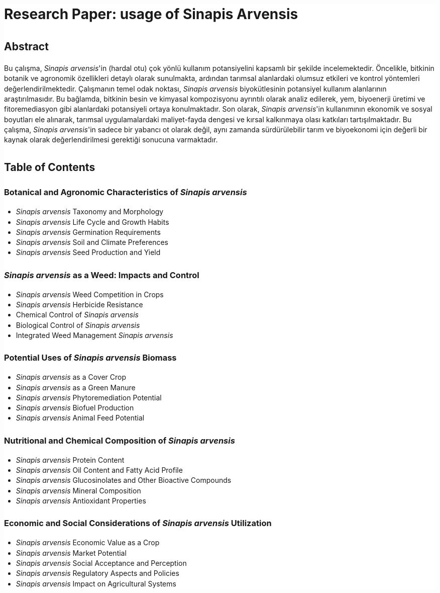 # Research Paper: usage of Sinapis Arvensis

## Abstract
Bu çalışma, *Sinapis arvensis*'in (hardal otu) çok yönlü kullanım potansiyelini kapsamlı bir şekilde incelemektedir. Öncelikle, bitkinin botanik ve agronomik özellikleri detaylı olarak sunulmakta, ardından tarımsal alanlardaki olumsuz etkileri ve kontrol yöntemleri değerlendirilmektedir. Çalışmanın temel odak noktası, *Sinapis arvensis* biyokütlesinin potansiyel kullanım alanlarının araştırılmasıdır. Bu bağlamda, bitkinin besin ve kimyasal kompozisyonu ayrıntılı olarak analiz edilerek, yem, biyoenerji üretimi ve fitoremediasyon gibi alanlardaki potansiyeli ortaya konulmaktadır. Son olarak, *Sinapis arvensis*'in kullanımının ekonomik ve sosyal boyutları ele alınarak, tarımsal uygulamalardaki maliyet-fayda dengesi ve kırsal kalkınmaya olası katkıları tartışılmaktadır. Bu çalışma, *Sinapis arvensis*'in sadece bir yabancı ot olarak değil, aynı zamanda sürdürülebilir tarım ve biyoekonomi için değerli bir kaynak olarak değerlendirilmesi gerektiği sonucuna varmaktadır.


## Table of Contents

### Botanical and Agronomic Characteristics of *Sinapis arvensis*
*  *Sinapis arvensis* Taxonomy and Morphology
* *Sinapis arvensis* Life Cycle and Growth Habits
* *Sinapis arvensis* Germination Requirements
* *Sinapis arvensis* Soil and Climate Preferences
* *Sinapis arvensis* Seed Production and Yield

### *Sinapis arvensis* as a Weed: Impacts and Control
* *Sinapis arvensis* Weed Competition in Crops
* *Sinapis arvensis* Herbicide Resistance
* Chemical Control of *Sinapis arvensis*
* Biological Control of *Sinapis arvensis*
* Integrated Weed Management *Sinapis arvensis*

### Potential Uses of *Sinapis arvensis* Biomass
* *Sinapis arvensis* as a Cover Crop
* *Sinapis arvensis* as a Green Manure
* *Sinapis arvensis* Phytoremediation Potential
* *Sinapis arvensis* Biofuel Production
* *Sinapis arvensis* Animal Feed Potential

### Nutritional and Chemical Composition of *Sinapis arvensis*
* *Sinapis arvensis* Protein Content
* *Sinapis arvensis* Oil Content and Fatty Acid Profile
* *Sinapis arvensis* Glucosinolates and Other Bioactive Compounds
* *Sinapis arvensis* Mineral Composition
* *Sinapis arvensis* Antioxidant Properties

### Economic and Social Considerations of *Sinapis arvensis* Utilization
* *Sinapis arvensis* Economic Value as a Crop
* *Sinapis arvensis* Market Potential
* *Sinapis arvensis* Social Acceptance and Perception
* *Sinapis arvensis* Regulatory Aspects and Policies
* *Sinapis arvensis* Impact on Agricultural Systems
